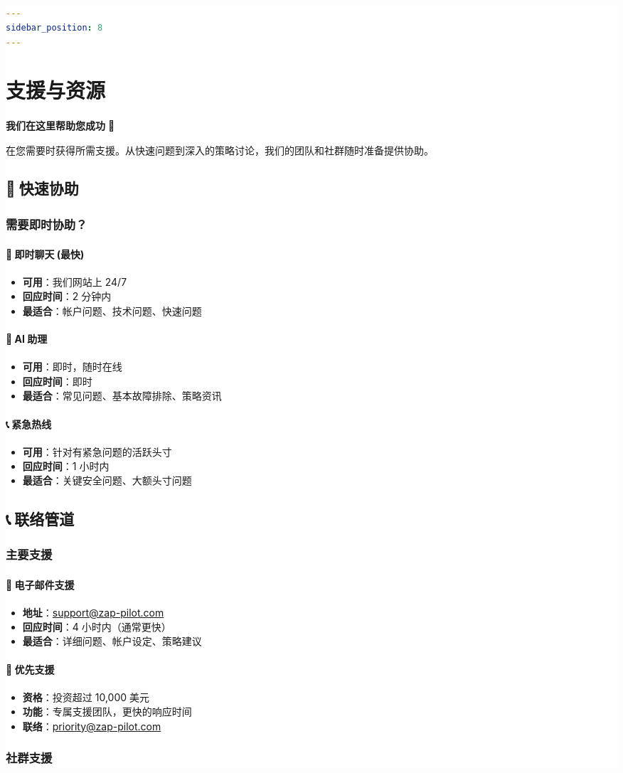 ```yaml
---
sidebar_position: 8
---
```


# 支援与资源

**我们在这里帮助您成功** 🤝

在您需要时获得所需支援。从快速问题到深入的策略讨论，我们的团队和社群随时准备提供协助。

## 🚨 快速协助

### **需要即时协助？**

#### 💬 **即时聊天** (最快)

- **可用**：我们网站上 24/7
- **回应时间**：2 分钟内
- **最适合**：帐户问题、技术问题、快速问题

#### 🤖 **AI 助理**

- **可用**：即时，随时在线
- **回应时间**：即时
- **最适合**：常见问题、基本故障排除、策略资讯

#### 📞 **紧急热线**

- **可用**：针对有紧急问题的活跃头寸
- **回应时间**：1 小时内
- **最适合**：关键安全问题、大额头寸问题

## 📞 联络管道

### **主要支援**

#### 📧 **电子邮件支援**

- **地址**：support@zap-pilot.com
- **回应时间**：4 小时内（通常更快）
- **最适合**：详细问题、帐户设定、策略建议

#### 🎯 **优先支援**

- **资格**：投资超过 10,000 美元
- **功能**：专属支援团队，更快的响应时间
- **联络**：priority@zap-pilot.com

### **社群支援**
